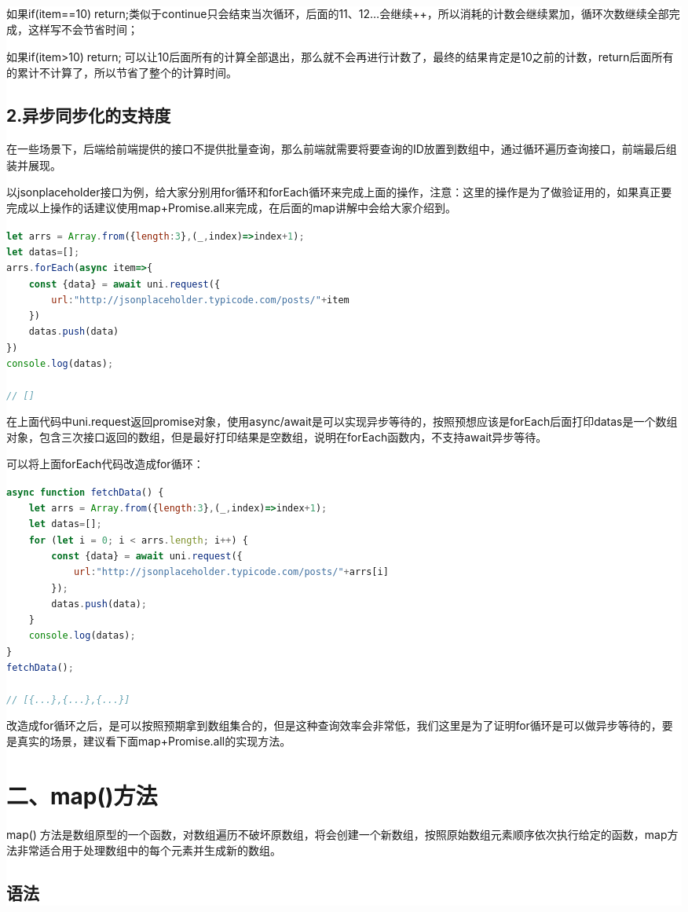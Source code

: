 如果if(item==10) return;类似于continue只会结束当次循环，后面的11、12…会继续++，所以消耗的计数会继续累加，循环次数继续全部完成，这样写不会节省时间；

如果if(item>10) return; 可以让10后面所有的计算全部退出，那么就不会再进行计数了，最终的结果肯定是10之前的计数，return后面所有的累计不计算了，所以节省了整个的计算时间。

## 2.异步同步化的支持度

在一些场景下，后端给前端提供的接口不提供批量查询，那么前端就需要将要查询的ID放置到数组中，通过循环遍历查询接口，前端最后组装并展现。

以jsonplaceholder接口为例，给大家分别用for循环和forEach循环来完成上面的操作，注意：这里的操作是为了做验证用的，如果真正要完成以上操作的话建议使用map+Promise.all来完成，在后面的map讲解中会给大家介绍到。

```js
let arrs = Array.from({length:3},(_,index)=>index+1);
let datas=[];
arrs.forEach(async item=>{
	const {data} = await uni.request({
		url:"http://jsonplaceholder.typicode.com/posts/"+item
	})
	datas.push(data)
})
console.log(datas);

// []
```

在上面代码中uni.request返回promise对象，使用async/await是可以实现异步等待的，按照预想应该是forEach后面打印datas是一个数组对象，包含三次接口返回的数组，但是最好打印结果是空数组，说明在forEach函数内，不支持await异步等待。

可以将上面forEach代码改造成for循环：

```js
async function fetchData() {
	let arrs = Array.from({length:3},(_,index)=>index+1);
	let datas=[];
	for (let i = 0; i < arrs.length; i++) {	
		const {data} = await uni.request({
			url:"http://jsonplaceholder.typicode.com/posts/"+arrs[i]
		});
		datas.push(data);
	}
	console.log(datas);
}
fetchData();

// [{...},{...},{...}]
```

改造成for循环之后，是可以按照预期拿到数组集合的，但是这种查询效率会非常低，我们这里是为了证明for循环是可以做异步等待的，要是真实的场景，建议看下面map+Promise.all的实现方法。

# 二、map()方法

map() 方法是数组原型的一个函数，对数组遍历不破坏原数组，将会创建一个新数组，按照原始数组元素顺序依次执行给定的函数，map方法非常适合用于处理数组中的每个元素并生成新的数组。

## 语法
